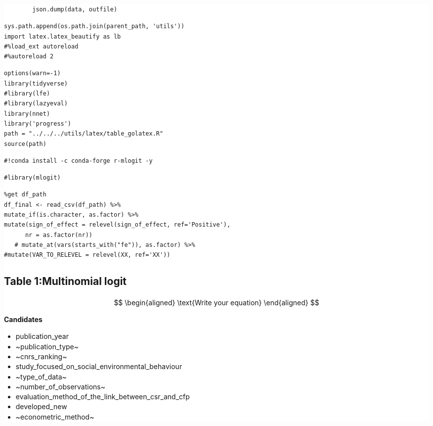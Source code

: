 ```sos kernel="SoS" nteract={"transient": {"deleting": false}}
        json.dump(data, outfile)
```

```sos kernel="SoS"
sys.path.append(os.path.join(parent_path, 'utils'))
import latex.latex_beautify as lb
#%load_ext autoreload
#%autoreload 2
```

```sos kernel="R"
options(warn=-1)
library(tidyverse)
#library(lfe)
#library(lazyeval)
library(nnet)
library('progress')
path = "../../../utils/latex/table_golatex.R"
source(path)
```

```sos kernel="SoS"
#!conda install -c conda-forge r-mlogit -y
```

```sos kernel="R"
#library(mlogit)
```

```sos kernel="R"
%get df_path
df_final <- read_csv(df_path) %>%
mutate_if(is.character, as.factor) %>%
mutate(sign_of_effect = relevel(sign_of_effect, ref='Positive'),
      nr = as.factor(nr))
   # mutate_at(vars(starts_with("fe")), as.factor) %>%
#mutate(VAR_TO_RELEVEL = relevel(XX, ref='XX'))
```


## Table 1:Multinomial logit

$$
\begin{aligned}
\text{Write your equation}
\end{aligned}
$$

**Candidates**

- publication_year
- ~publication_type~
- ~cnrs_ranking~
- study_focused_on_social_environmental_behaviour
- ~type_of_data~
- ~number_of_observations~
- evaluation_method_of_the_link_between_csr_and_cfp
- developed_new
- ~econometric_method~

